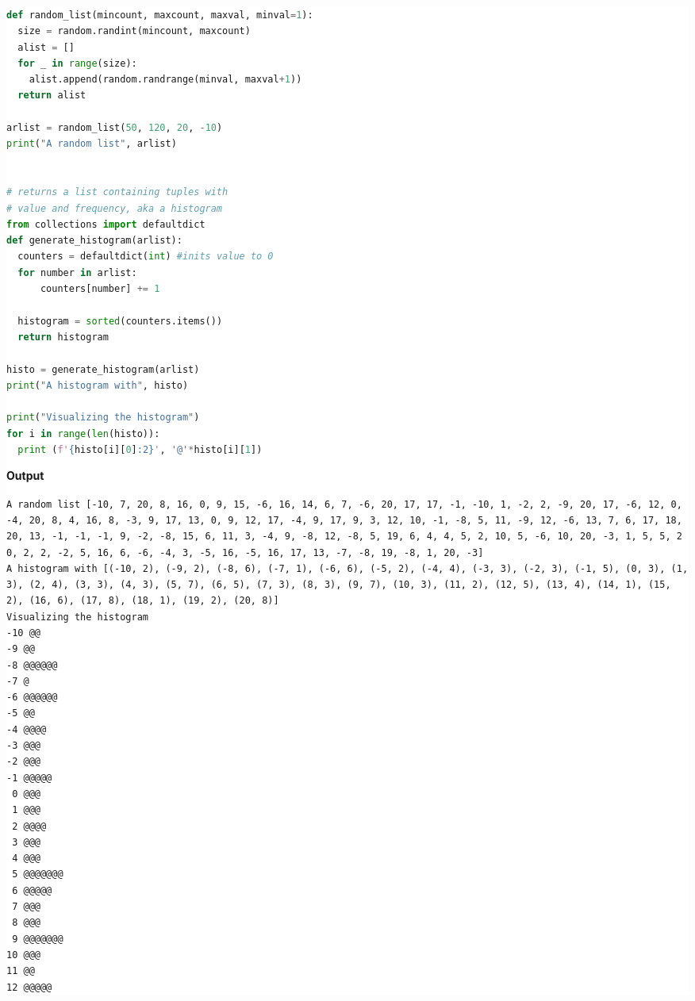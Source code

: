 ```python
def random_list(mincount, maxcount, maxval, minval=1): 
  size = random.randint(mincount, maxcount)
  alist = []
  for _ in range(size):
    alist.append(random.randrange(minval, maxval+1))		
  return alist

arlist = random_list(50, 120, 20, -10)
print("A random list", arlist)


# returns a list containing tuples with 
# value and frequency, aka a histogram
from collections import defaultdict
def generate_histogram(arlist):
  counters = defaultdict(int) #inits value to 0
  for number in arlist:
	  counters[number] += 1

  histogram = sorted(counters.items())
  return histogram

histo = generate_histogram(arlist)
print("A histogram with", histo)

print("Visualizing the histogram")
for i in range(len(histo)): 
  print (f'{histo[i][0]:2}', '@'*histo[i][1])
```
**Output**
```shell
A random list [-10, 7, 20, 8, 16, 0, 9, 15, -6, 16, 14, 6, 7, -6, 20, 17, 17, -1, -10, 1, -2, 2, -9, 20, 17, -6, 12, 0, -4, 20, 8, 4, 16, 8, -3, 9, 17, 13, 0, 9, 12, 17, -4, 9, 17, 9, 3, 12, 10, -1, -8, 5, 11, -9, 12, -6, 13, 7, 6, 17, 18, 20, 13, -1, -1, -1, 9, -2, -8, 15, 6, 11, 3, -4, 9, -8, 12, -8, 5, 19, 6, 4, 4, 5, 2, 10, 5, -6, 10, 20, -3, 1, 5, 5, 20, 2, 2, -2, 5, 16, 6, -6, -4, 3, -5, 16, -5, 16, 17, 13, -7, -8, 19, -8, 1, 20, -3]
A histogram with [(-10, 2), (-9, 2), (-8, 6), (-7, 1), (-6, 6), (-5, 2), (-4, 4), (-3, 3), (-2, 3), (-1, 5), (0, 3), (1, 3), (2, 4), (3, 3), (4, 3), (5, 7), (6, 5), (7, 3), (8, 3), (9, 7), (10, 3), (11, 2), (12, 5), (13, 4), (14, 1), (15, 2), (16, 6), (17, 8), (18, 1), (19, 2), (20, 8)]
Visualizing the histogram
-10 @@
-9 @@
-8 @@@@@@
-7 @
-6 @@@@@@
-5 @@
-4 @@@@
-3 @@@
-2 @@@
-1 @@@@@
 0 @@@
 1 @@@
 2 @@@@
 3 @@@
 4 @@@
 5 @@@@@@@
 6 @@@@@
 7 @@@
 8 @@@
 9 @@@@@@@
10 @@@
11 @@
12 @@@@@
```